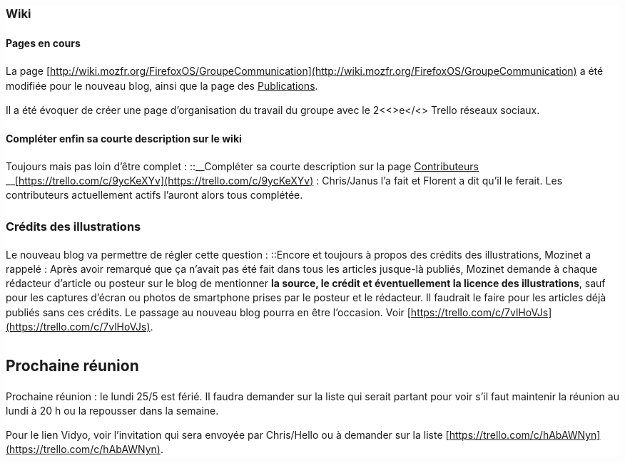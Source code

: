 ### Wiki
#### Pages en cours
La page [http://wiki.mozfr.org/FirefoxOS/GroupeCommunication](http://wiki.mozfr.org/FirefoxOS/GroupeCommunication) a été modifiée pour le nouveau blog, ainsi que la page des [Publications](http://wiki.mozfr.org/FirefoxOS/GroupeCommunication/Publications).

Il a été évoquer de créer une page d’organisation du travail du groupe avec le 2<<>e</<> Trello réseaux sociaux.

#### Compléter enfin sa courte description sur le wiki
Toujours mais pas loin d’être complet&nbsp;:
::__Compléter sa courte description sur la page [Contributeurs](http://wiki.mozfr.org/FirefoxOS/GroupeCommunication/contributeurs) __[https://trello.com/c/9ycKeXYv](https://trello.com/c/9ycKeXYv)&nbsp;: Chris/Janus l’a fait et Florent a dit qu’il le ferait. Les contributeurs actuellement actifs l’auront alors tous complétée.

### Crédits des illustrations
Le nouveau blog va permettre de régler cette question&nbsp;:
::Encore et toujours à propos des crédits des illustrations, Mozinet a rappelé&nbsp;: Après avoir remarqué que ça n’avait pas été fait dans tous les articles jusque-là publiés, Mozinet demande à chaque rédacteur d’article ou posteur sur le blog de mentionner __la source, le crédit et éventuellement la licence des illustrations__, sauf pour les captures d’écran ou photos de smartphone prises par le posteur et le rédacteur. Il faudrait le faire pour les articles déjà publiés sans ces crédits. Le passage au nouveau blog pourra en être l’occasion. Voir [https://trello.com/c/7vlHoVJs](https://trello.com/c/7vlHoVJs).

## Prochaine réunion
Prochaine réunion&nbsp;: le lundi 25/5 est férié. Il faudra demander sur la liste qui serait partant pour voir s’il faut maintenir la réunion au lundi à 20&nbsp;h ou la repousser dans la semaine.

Pour le lien Vidyo, voir l’invitation qui sera envoyée par Chris/Hello ou à demander sur la liste [https://trello.com/c/hAbAWNyn](https://trello.com/c/hAbAWNyn).
